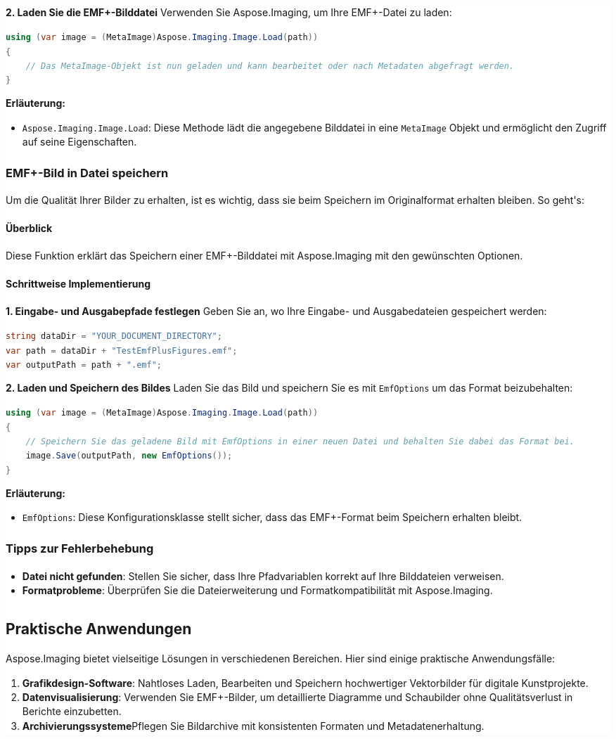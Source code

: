 **2. Laden Sie die EMF+-Bilddatei**
Verwenden Sie Aspose.Imaging, um Ihre EMF+-Datei zu laden:
```csharp
using (var image = (MetaImage)Aspose.Imaging.Image.Load(path))
{
    // Das MetaImage-Objekt ist nun geladen und kann bearbeitet oder nach Metadaten abgefragt werden.
}
```

**Erläuterung:**
- `Aspose.Imaging.Image.Load`: Diese Methode lädt die angegebene Bilddatei in eine `MetaImage` Objekt und ermöglicht den Zugriff auf seine Eigenschaften.

### EMF+-Bild in Datei speichern
Um die Qualität Ihrer Bilder zu erhalten, ist es wichtig, dass sie beim Speichern im Originalformat erhalten bleiben. So geht's:

#### Überblick
Diese Funktion erklärt das Speichern einer EMF+-Bilddatei mit Aspose.Imaging mit den gewünschten Optionen.

#### Schrittweise Implementierung
**1. Eingabe- und Ausgabepfade festlegen**
Geben Sie an, wo Ihre Eingabe- und Ausgabedateien gespeichert werden:
```csharp
string dataDir = "YOUR_DOCUMENT_DIRECTORY";
var path = dataDir + "TestEmfPlusFigures.emf";
var outputPath = path + ".emf";
```

**2. Laden und Speichern des Bildes**
Laden Sie das Bild und speichern Sie es mit `EmfOptions` um das Format beizubehalten:
```csharp
using (var image = (MetaImage)Aspose.Imaging.Image.Load(path))
{
    // Speichern Sie das geladene Bild mit EmfOptions in einer neuen Datei und behalten Sie dabei das Format bei.
    image.Save(outputPath, new EmfOptions());
}
```

**Erläuterung:**
- `EmfOptions`: Diese Konfigurationsklasse stellt sicher, dass das EMF+-Format beim Speichern erhalten bleibt.

### Tipps zur Fehlerbehebung
- **Datei nicht gefunden**: Stellen Sie sicher, dass Ihre Pfadvariablen korrekt auf Ihre Bilddateien verweisen.
- **Formatprobleme**: Überprüfen Sie die Dateierweiterung und Formatkompatibilität mit Aspose.Imaging.

## Praktische Anwendungen
Aspose.Imaging bietet vielseitige Lösungen in verschiedenen Bereichen. Hier sind einige praktische Anwendungsfälle:
1. **Grafikdesign-Software**: Nahtloses Laden, Bearbeiten und Speichern hochwertiger Vektorbilder für digitale Kunstprojekte.
2. **Datenvisualisierung**: Verwenden Sie EMF+-Bilder, um detaillierte Diagramme und Schaubilder ohne Qualitätsverlust in Berichte einzubetten.
3. **Archivierungssysteme**Pflegen Sie Bildarchive mit konsistenten Formaten und Metadatenerhaltung.
